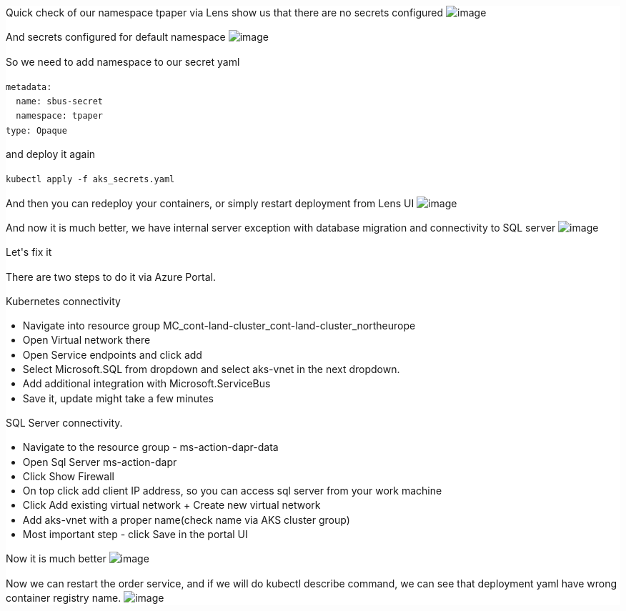 Quick check of our namespace tpaper via Lens show us that there are no secrets configured
![image](https://user-images.githubusercontent.com/36765741/203061153-c903aa60-2e5e-4d01-a177-01f63dd10088.png)

And secrets configured for default namespace
![image](https://user-images.githubusercontent.com/36765741/203061285-a4ba0072-f55b-4401-8201-be9aa8fa22fa.png)

So we need to add namespace to our secret yaml
```
metadata:
  name: sbus-secret
  namespace: tpaper
type: Opaque
```
and deploy it again
```
kubectl apply -f aks_secrets.yaml
```

And then you can redeploy your containers, or simply restart deployment from Lens UI
![image](https://user-images.githubusercontent.com/36765741/203068399-9c4de228-27a0-4942-9764-52c9721bbb31.png)



And now it is much better, we have internal server exception with database migration and connectivity to SQL server
![image](https://user-images.githubusercontent.com/36765741/203067924-e35fb263-c86d-4588-ae73-b415c670e514.png)

Let's fix it

There are two steps to do it via Azure Portal.

Kubernetes connectivity
* Navigate into resource group MC_cont-land-cluster_cont-land-cluster_northeurope
* Open Virtual network there
* Open Service endpoints and click add
* Select Microsoft.SQL from dropdown and select aks-vnet in the next dropdown.
* Add additional integration with Microsoft.ServiceBus
* Save it, update might take a few minutes

SQL Server connectivity.
* Navigate to the resource group - ms-action-dapr-data
* Open Sql Server ms-action-dapr
* Click Show Firewall
* On top click add client IP address, so you can access sql server from your work machine
* Click  Add existing virtual network + Create new virtual network
* Add aks-vnet with a proper name(check name via AKS cluster group)
* Most important step - click Save in the portal UI

Now it is much better
![image](https://user-images.githubusercontent.com/36765741/203074200-17d114a2-deb9-4486-839d-d72ef74dd5aa.png)

Now we can restart the order service, and if we will do kubectl describe command, we can see that deployment yaml have wrong container registry name.
![image](https://user-images.githubusercontent.com/36765741/203076456-2da93355-cb8d-4d94-813c-03bb8b7a5910.png)
